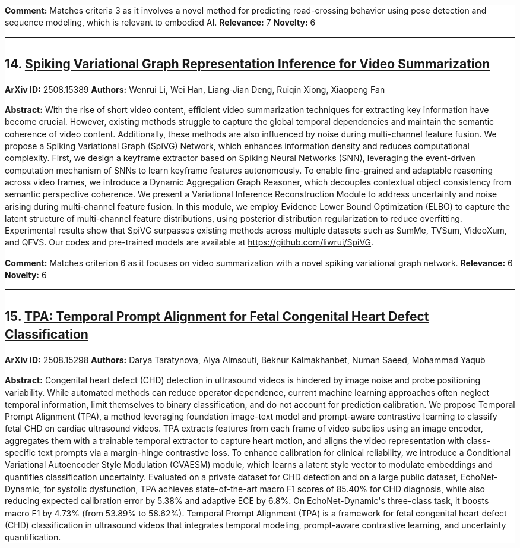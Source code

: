 **Comment:** Matches criteria 3 as it involves a novel method for predicting road-crossing behavior using pose detection and sequence modeling, which is relevant to embodied AI.
**Relevance:** 7
**Novelty:** 6

---

## 14. [Spiking Variational Graph Representation Inference for Video Summarization](https://arxiv.org/abs/2508.15389) <a id="link14"></a>
**ArXiv ID:** 2508.15389
**Authors:** Wenrui Li, Wei Han, Liang-Jian Deng, Ruiqin Xiong, Xiaopeng Fan

**Abstract:**  With the rise of short video content, efficient video summarization techniques for extracting key information have become crucial. However, existing methods struggle to capture the global temporal dependencies and maintain the semantic coherence of video content. Additionally, these methods are also influenced by noise during multi-channel feature fusion. We propose a Spiking Variational Graph (SpiVG) Network, which enhances information density and reduces computational complexity. First, we design a keyframe extractor based on Spiking Neural Networks (SNN), leveraging the event-driven computation mechanism of SNNs to learn keyframe features autonomously. To enable fine-grained and adaptable reasoning across video frames, we introduce a Dynamic Aggregation Graph Reasoner, which decouples contextual object consistency from semantic perspective coherence. We present a Variational Inference Reconstruction Module to address uncertainty and noise arising during multi-channel feature fusion. In this module, we employ Evidence Lower Bound Optimization (ELBO) to capture the latent structure of multi-channel feature distributions, using posterior distribution regularization to reduce overfitting. Experimental results show that SpiVG surpasses existing methods across multiple datasets such as SumMe, TVSum, VideoXum, and QFVS. Our codes and pre-trained models are available at https://github.com/liwrui/SpiVG.

**Comment:** Matches criterion 6 as it focuses on video summarization with a novel spiking variational graph network.
**Relevance:** 6
**Novelty:** 6

---

## 15. [TPA: Temporal Prompt Alignment for Fetal Congenital Heart Defect Classification](https://arxiv.org/abs/2508.15298) <a id="link15"></a>
**ArXiv ID:** 2508.15298
**Authors:** Darya Taratynova, Alya Almsouti, Beknur Kalmakhanbet, Numan Saeed, Mohammad Yaqub

**Abstract:**  Congenital heart defect (CHD) detection in ultrasound videos is hindered by image noise and probe positioning variability. While automated methods can reduce operator dependence, current machine learning approaches often neglect temporal information, limit themselves to binary classification, and do not account for prediction calibration. We propose Temporal Prompt Alignment (TPA), a method leveraging foundation image-text model and prompt-aware contrastive learning to classify fetal CHD on cardiac ultrasound videos. TPA extracts features from each frame of video subclips using an image encoder, aggregates them with a trainable temporal extractor to capture heart motion, and aligns the video representation with class-specific text prompts via a margin-hinge contrastive loss. To enhance calibration for clinical reliability, we introduce a Conditional Variational Autoencoder Style Modulation (CVAESM) module, which learns a latent style vector to modulate embeddings and quantifies classification uncertainty. Evaluated on a private dataset for CHD detection and on a large public dataset, EchoNet-Dynamic, for systolic dysfunction, TPA achieves state-of-the-art macro F1 scores of 85.40% for CHD diagnosis, while also reducing expected calibration error by 5.38% and adaptive ECE by 6.8%. On EchoNet-Dynamic's three-class task, it boosts macro F1 by 4.73% (from 53.89% to 58.62%). Temporal Prompt Alignment (TPA) is a framework for fetal congenital heart defect (CHD) classification in ultrasound videos that integrates temporal modeling, prompt-aware contrastive learning, and uncertainty quantification.
